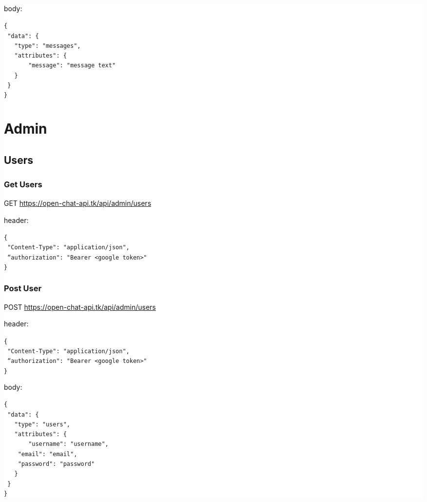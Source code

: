 body:
```
{
 "data": {
   "type": "messages",
   "attributes": {
       "message": "message text"
   }
 }
}
```

# Admin

## Users

### Get Users
GET https://open-chat-api.tk/api/admin/users

header:
```
{
 "Content-Type": "application/json",
 “authorization": "Bearer <google token>"
}
```

### Post User
POST https://open-chat-api.tk/api/admin/users

header:
```
{
 "Content-Type": "application/json",
 “authorization": "Bearer <google token>"
}
```

body:
```
{
 "data": {
   "type": "users",
   "attributes": {
       "username": "username",
    "email": "email",
    "password": "password"
   }
 }
}
```
